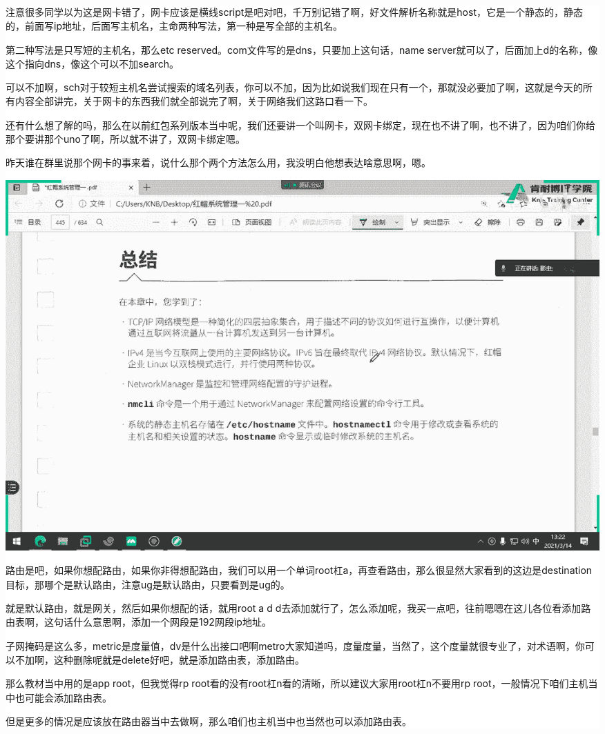 注意很多同学以为这是网卡错了，网卡应该是横线script是吧对吧，千万别记错了啊，好文件解析名称就是host，它是一个静态的，静态的，前面写ip地址，后面写主机名，主命两种写法，第一种是写全部的主机名。

第二种写法是只写短的主机名，那么etc reserved。com文件写的是dns，只要加上这句话，name server就可以了，后面加上d的名称，像这个指向dns，像这个可以不加search。

可以不加啊，sch对于较短主机名尝试搜索的域名列表，你可以不加，因为比如说我们现在只有一个，那就没必要加了啊，这就是今天的所有内容全部讲完，关于网卡的东西我们就全部说完了啊，关于网络我们这路口看一下。

还有什么想了解的吗，那么在以前红包系列版本当中呢，我们还要讲一个叫网卡，双网卡绑定，现在也不讲了啊，也不讲了，因为咱们你给那个要讲那个uno了啊，所以就不讲了，双网卡绑定嗯。

昨天谁在群里说那个网卡的事来着，说什么那个两个方法怎么用，我没明白他想表达啥意思啊，嗯。

![](img/f2f4b0a05b45e3ccc069c6ca400d0488_19.png)

路由是吧，如果你想配路由，如果你非得想配路由，我们可以用一个单词root杠a，再查看路由，那么很显然大家看到的这边是destination目标，那哪个是默认路由，注意ug是默认路由，只要看到是ug的。

就是默认路由，就是网关，然后如果你想配的话，就用root a d d去添加就行了，怎么添加呢，我买一点吧，往前嗯嗯在这儿各位看添加路由表啊，这句话什么意思啊，添加一个网段是192网段ip地址。

子网掩码是这么多，metric是度量值，dv是什么出接口吧啊metro大家知道吗，度量度量，当然了，这个度量就很专业了，对术语啊，你可以不加啊，这种删除呢就是delete好吧，就是添加路由表，添加路由。

那么教材当中用的是app root，但我觉得rp root看的没有root杠n看的清晰，所以建议大家用root杠n不要用rp root，一般情况下咱们主机当中也可能会添加路由表。

但是更多的情况是应该放在路由器当中去做啊，那么咱们也主机当中也当然也可以添加路由表。
